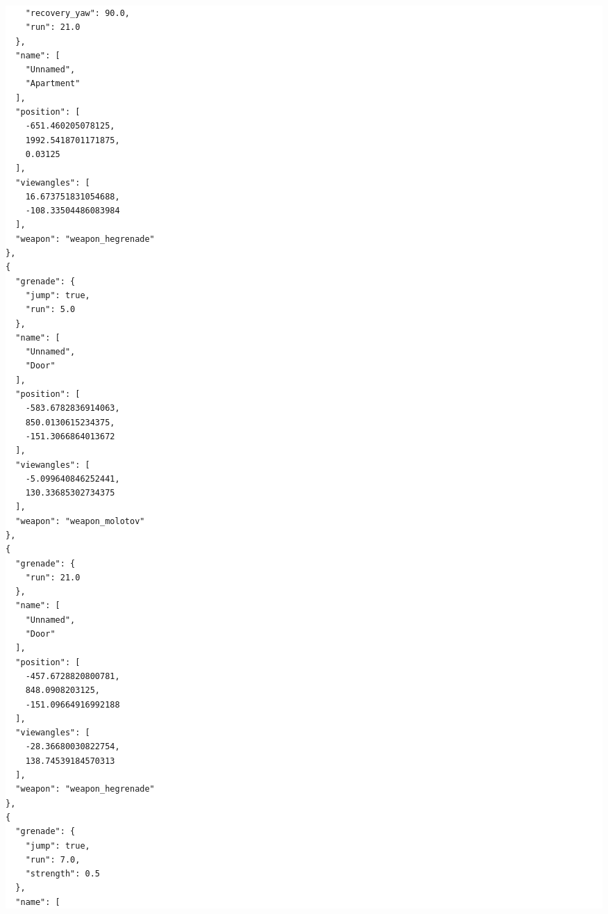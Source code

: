         "recovery_yaw": 90.0,
        "run": 21.0
      },
      "name": [
        "Unnamed",
        "Apartment"
      ],
      "position": [
        -651.460205078125,
        1992.5418701171875,
        0.03125
      ],
      "viewangles": [
        16.673751831054688,
        -108.33504486083984
      ],
      "weapon": "weapon_hegrenade"
    },
    {
      "grenade": {
        "jump": true,
        "run": 5.0
      },
      "name": [
        "Unnamed",
        "Door"
      ],
      "position": [
        -583.6782836914063,
        850.0130615234375,
        -151.3066864013672
      ],
      "viewangles": [
        -5.099640846252441,
        130.33685302734375
      ],
      "weapon": "weapon_molotov"
    },
    {
      "grenade": {
        "run": 21.0
      },
      "name": [
        "Unnamed",
        "Door"
      ],
      "position": [
        -457.6728820800781,
        848.0908203125,
        -151.09664916992188
      ],
      "viewangles": [
        -28.36680030822754,
        138.74539184570313
      ],
      "weapon": "weapon_hegrenade"
    },
    {
      "grenade": {
        "jump": true,
        "run": 7.0,
        "strength": 0.5
      },
      "name": [